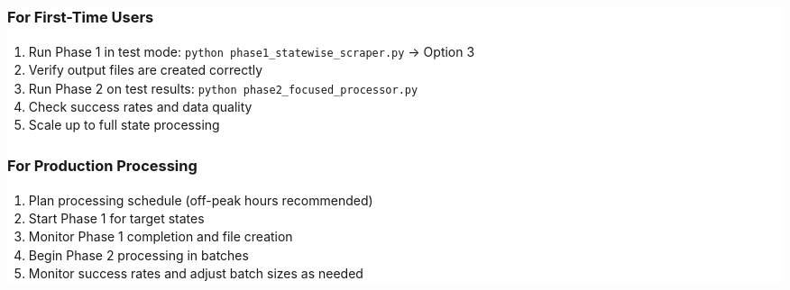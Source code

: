 ### For First-Time Users
1. Run Phase 1 in test mode: `python phase1_statewise_scraper.py` → Option 3
2. Verify output files are created correctly
3. Run Phase 2 on test results: `python phase2_focused_processor.py`
4. Check success rates and data quality
5. Scale up to full state processing

### For Production Processing
1. Plan processing schedule (off-peak hours recommended)
2. Start Phase 1 for target states
3. Monitor Phase 1 completion and file creation
4. Begin Phase 2 processing in batches
5. Monitor success rates and adjust batch sizes as needed
